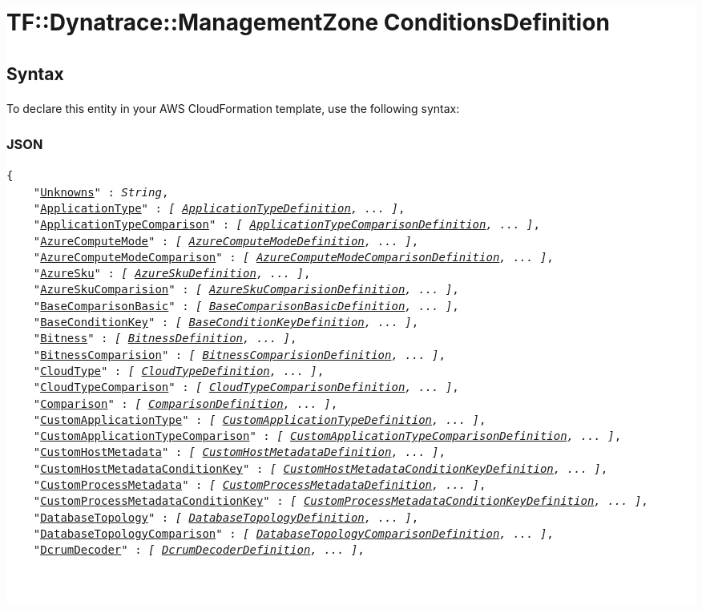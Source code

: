 # TF::Dynatrace::ManagementZone ConditionsDefinition

## Syntax

To declare this entity in your AWS CloudFormation template, use the following syntax:

### JSON

<pre>
{
    "<a href="#unknowns" title="Unknowns">Unknowns</a>" : <i>String</i>,
    "<a href="#applicationtype" title="ApplicationType">ApplicationType</a>" : <i>[ <a href="applicationtypedefinition.md">ApplicationTypeDefinition</a>, ... ]</i>,
    "<a href="#applicationtypecomparison" title="ApplicationTypeComparison">ApplicationTypeComparison</a>" : <i>[ <a href="applicationtypecomparisondefinition.md">ApplicationTypeComparisonDefinition</a>, ... ]</i>,
    "<a href="#azurecomputemode" title="AzureComputeMode">AzureComputeMode</a>" : <i>[ <a href="azurecomputemodedefinition.md">AzureComputeModeDefinition</a>, ... ]</i>,
    "<a href="#azurecomputemodecomparison" title="AzureComputeModeComparison">AzureComputeModeComparison</a>" : <i>[ <a href="azurecomputemodecomparisondefinition.md">AzureComputeModeComparisonDefinition</a>, ... ]</i>,
    "<a href="#azuresku" title="AzureSku">AzureSku</a>" : <i>[ <a href="azureskudefinition.md">AzureSkuDefinition</a>, ... ]</i>,
    "<a href="#azureskucomparision" title="AzureSkuComparision">AzureSkuComparision</a>" : <i>[ <a href="azureskucomparisiondefinition.md">AzureSkuComparisionDefinition</a>, ... ]</i>,
    "<a href="#basecomparisonbasic" title="BaseComparisonBasic">BaseComparisonBasic</a>" : <i>[ <a href="basecomparisonbasicdefinition.md">BaseComparisonBasicDefinition</a>, ... ]</i>,
    "<a href="#baseconditionkey" title="BaseConditionKey">BaseConditionKey</a>" : <i>[ <a href="baseconditionkeydefinition.md">BaseConditionKeyDefinition</a>, ... ]</i>,
    "<a href="#bitness" title="Bitness">Bitness</a>" : <i>[ <a href="bitnessdefinition.md">BitnessDefinition</a>, ... ]</i>,
    "<a href="#bitnesscomparision" title="BitnessComparision">BitnessComparision</a>" : <i>[ <a href="bitnesscomparisiondefinition.md">BitnessComparisionDefinition</a>, ... ]</i>,
    "<a href="#cloudtype" title="CloudType">CloudType</a>" : <i>[ <a href="cloudtypedefinition.md">CloudTypeDefinition</a>, ... ]</i>,
    "<a href="#cloudtypecomparison" title="CloudTypeComparison">CloudTypeComparison</a>" : <i>[ <a href="cloudtypecomparisondefinition.md">CloudTypeComparisonDefinition</a>, ... ]</i>,
    "<a href="#comparison" title="Comparison">Comparison</a>" : <i>[ <a href="comparisondefinition.md">ComparisonDefinition</a>, ... ]</i>,
    "<a href="#customapplicationtype" title="CustomApplicationType">CustomApplicationType</a>" : <i>[ <a href="customapplicationtypedefinition.md">CustomApplicationTypeDefinition</a>, ... ]</i>,
    "<a href="#customapplicationtypecomparison" title="CustomApplicationTypeComparison">CustomApplicationTypeComparison</a>" : <i>[ <a href="customapplicationtypecomparisondefinition.md">CustomApplicationTypeComparisonDefinition</a>, ... ]</i>,
    "<a href="#customhostmetadata" title="CustomHostMetadata">CustomHostMetadata</a>" : <i>[ <a href="customhostmetadatadefinition.md">CustomHostMetadataDefinition</a>, ... ]</i>,
    "<a href="#customhostmetadataconditionkey" title="CustomHostMetadataConditionKey">CustomHostMetadataConditionKey</a>" : <i>[ <a href="customhostmetadataconditionkeydefinition.md">CustomHostMetadataConditionKeyDefinition</a>, ... ]</i>,
    "<a href="#customprocessmetadata" title="CustomProcessMetadata">CustomProcessMetadata</a>" : <i>[ <a href="customprocessmetadatadefinition.md">CustomProcessMetadataDefinition</a>, ... ]</i>,
    "<a href="#customprocessmetadataconditionkey" title="CustomProcessMetadataConditionKey">CustomProcessMetadataConditionKey</a>" : <i>[ <a href="customprocessmetadataconditionkeydefinition.md">CustomProcessMetadataConditionKeyDefinition</a>, ... ]</i>,
    "<a href="#databasetopology" title="DatabaseTopology">DatabaseTopology</a>" : <i>[ <a href="databasetopologydefinition.md">DatabaseTopologyDefinition</a>, ... ]</i>,
    "<a href="#databasetopologycomparison" title="DatabaseTopologyComparison">DatabaseTopologyComparison</a>" : <i>[ <a href="databasetopologycomparisondefinition.md">DatabaseTopologyComparisonDefinition</a>, ... ]</i>,
    "<a href="#dcrumdecoder" title="DcrumDecoder">DcrumDecoder</a>" : <i>[ <a href="dcrumdecoderdefinition.md">DcrumDecoderDefinition</a>, ... ]</i>,